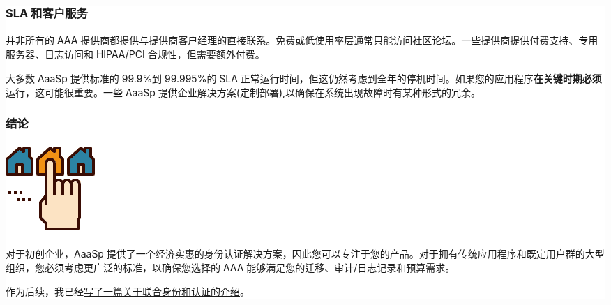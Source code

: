 ### SLA 和客户服务

并非所有的 AAA 提供商都提供与提供商客户经理的直接联系。免费或低使用率层通常只能访问社区论坛。一些提供商提供付费支持、专用服务器、日志访问和 HIPAA/PCI 合规性，但需要额外付费。

大多数 AaaSp 提供标准的 99.9%到 99.995%的 SLA 正常运行时间，但这仍然考虑到全年的停机时间。如果您的应用程序**在关键时期必须**运行，这可能很重要。一些 AaaSp 提供企业解决方案(定制部署),以确保在系统出现故障时有某种形式的冗余。

### 结论

![H3CZpMrLwvZuPRuzkW1jyGYnok2JCK7luv8c](img/353a83af8663d2614a4e1dd2b773ee05.png)

对于初创企业，AaaSp 提供了一个经济实惠的身份认证解决方案，因此您可以专注于您的产品。对于拥有传统应用程序和既定用户群的大型组织，您必须考虑更广泛的标准，以确保您选择的 AAA 能够满足您的迁移、审计/日志记录和预算需求。

作为后续，我已经[写了一篇关于联合身份和认证的介绍](https://medium.com/@dev78digital/655a160d66cb)。